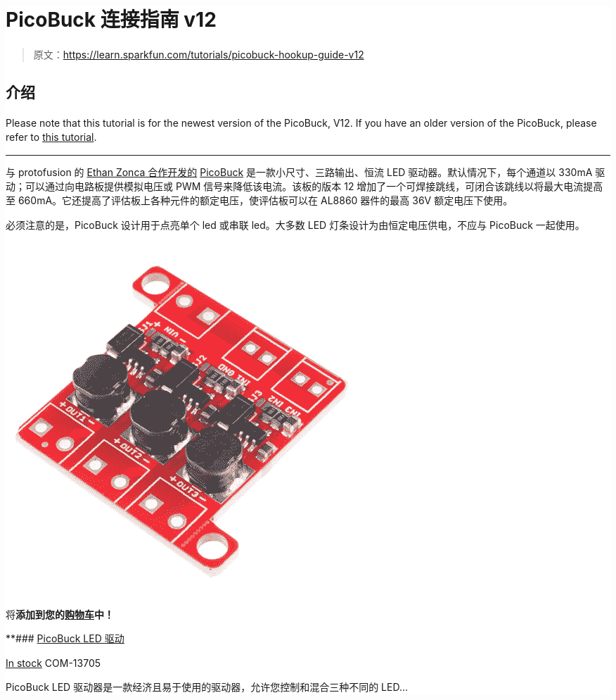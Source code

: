 # PicoBuck 连接指南 v12

> 原文：<https://learn.sparkfun.com/tutorials/picobuck-hookup-guide-v12>

## 介绍

Please note that this tutorial is for the newest version of the PicoBuck, V12\. If you have an older version of the PicoBuck, please refer to [this tutorial](https://learn.sparkfun.com/tutorials/picobuck-hookup-guide).

* * *

与 protofusion 的 [Ethan Zonca 合作开发的](http://protofusion.org/wordpress/) [PicoBuck](https://www.sparkfun.com/products/13705) 是一款小尺寸、三路输出、恒流 LED 驱动器。默认情况下，每个通道以 330mA 驱动；可以通过向电路板提供模拟电压或 PWM 信号来降低该电流。该板的版本 12 增加了一个可焊接跳线，可闭合该跳线以将最大电流提高至 660mA。它还提高了评估板上各种元件的额定电压，使评估板可以在 AL8860 器件的最高 36V 额定电压下使用。

必须注意的是，PicoBuck 设计用于点亮单个 led 或串联 led。大多数 LED 灯条设计为由恒定电压供电，不应与 PicoBuck 一起使用。

[![PicoBuck LED Driver](img/7fa276bc4dfa5e236ec7f685208668d8.png)](https://www.sparkfun.com/products/13705) 

将**添加到您的[购物车](https://www.sparkfun.com/cart)中！**

 **### [PicoBuck LED 驱动](https://www.sparkfun.com/products/13705)

[In stock](https://learn.sparkfun.com/static/bubbles/ "in stock") COM-13705

PicoBuck LED 驱动器是一款经济且易于使用的驱动器，允许您控制和混合三种不同的 LED…
